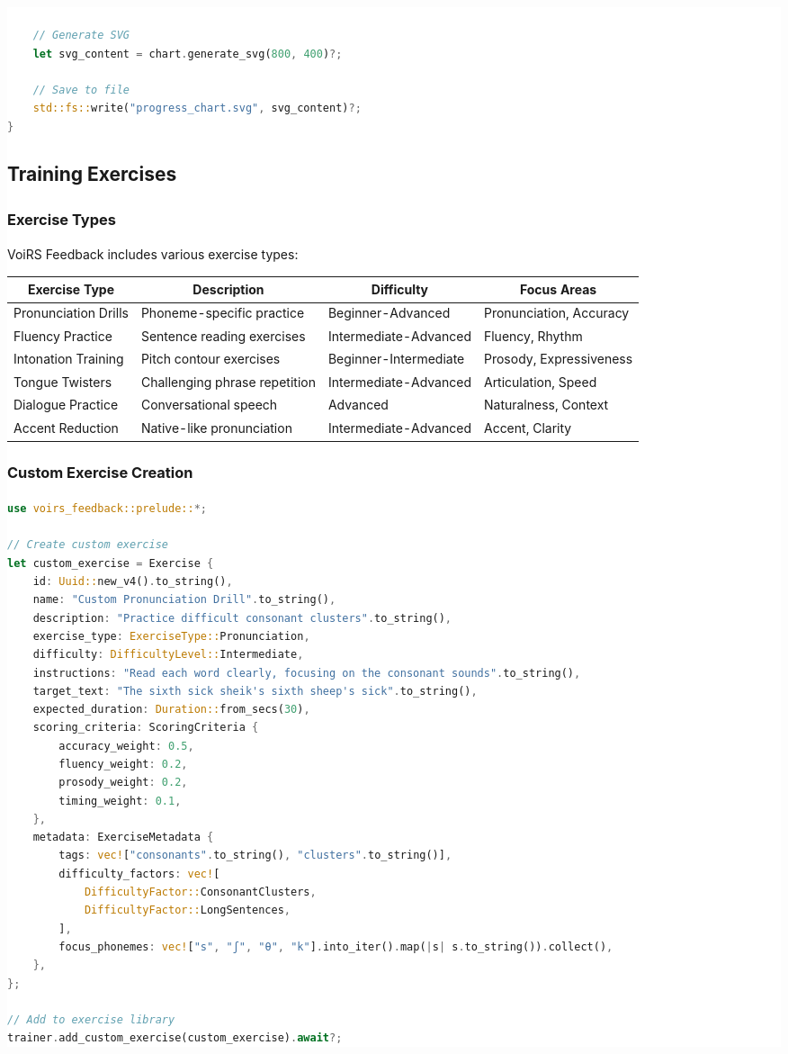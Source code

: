```rust
    
    // Generate SVG
    let svg_content = chart.generate_svg(800, 400)?;
    
    // Save to file
    std::fs::write("progress_chart.svg", svg_content)?;
}
```

## Training Exercises

### Exercise Types

VoiRS Feedback includes various exercise types:

| Exercise Type | Description | Difficulty | Focus Areas |
|---------------|-------------|------------|-------------|
| Pronunciation Drills | Phoneme-specific practice | Beginner-Advanced | Pronunciation, Accuracy |
| Fluency Practice | Sentence reading exercises | Intermediate-Advanced | Fluency, Rhythm |
| Intonation Training | Pitch contour exercises | Beginner-Intermediate | Prosody, Expressiveness |
| Tongue Twisters | Challenging phrase repetition | Intermediate-Advanced | Articulation, Speed |
| Dialogue Practice | Conversational speech | Advanced | Naturalness, Context |
| Accent Reduction | Native-like pronunciation | Intermediate-Advanced | Accent, Clarity |

### Custom Exercise Creation

```rust
use voirs_feedback::prelude::*;

// Create custom exercise
let custom_exercise = Exercise {
    id: Uuid::new_v4().to_string(),
    name: "Custom Pronunciation Drill".to_string(),
    description: "Practice difficult consonant clusters".to_string(),
    exercise_type: ExerciseType::Pronunciation,
    difficulty: DifficultyLevel::Intermediate,
    instructions: "Read each word clearly, focusing on the consonant sounds".to_string(),
    target_text: "The sixth sick sheik's sixth sheep's sick".to_string(),
    expected_duration: Duration::from_secs(30),
    scoring_criteria: ScoringCriteria {
        accuracy_weight: 0.5,
        fluency_weight: 0.2,
        prosody_weight: 0.2,
        timing_weight: 0.1,
    },
    metadata: ExerciseMetadata {
        tags: vec!["consonants".to_string(), "clusters".to_string()],
        difficulty_factors: vec![
            DifficultyFactor::ConsonantClusters,
            DifficultyFactor::LongSentences,
        ],
        focus_phonemes: vec!["s", "ʃ", "θ", "k"].into_iter().map(|s| s.to_string()).collect(),
    },
};

// Add to exercise library
trainer.add_custom_exercise(custom_exercise).await?;
```

